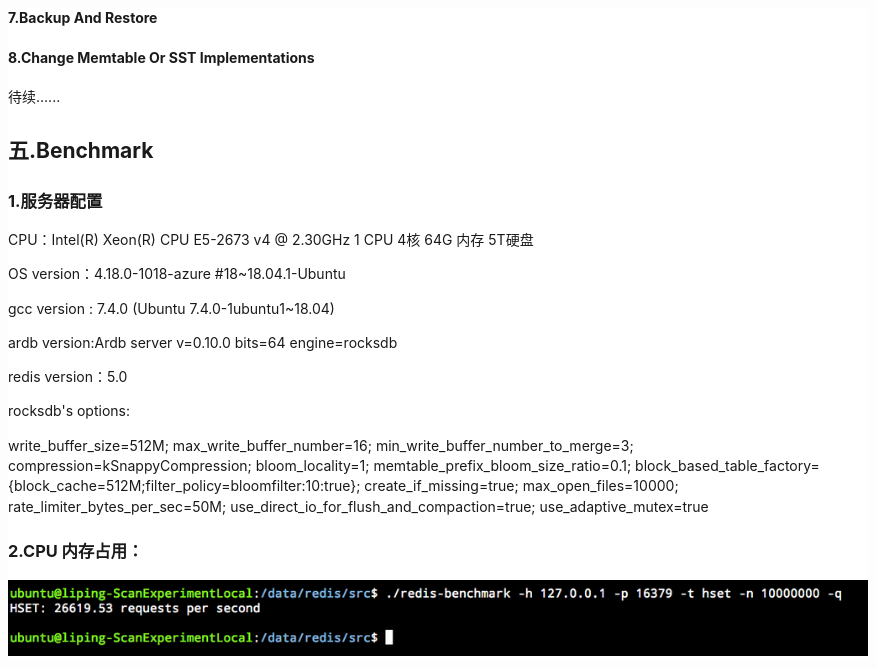 #### 7.Backup And Restore

#### 8.Change Memtable Or SST Implementations

待续…...



## 五.Benchmark

### 1.服务器配置

CPU：Intel(R) Xeon(R) CPU E5-2673 v4 @ 2.30GHz    1 CPU  4核  64G 内存  5T硬盘

OS version：4.18.0-1018-azure #18~18.04.1-Ubuntu

gcc version :  7.4.0 (Ubuntu 7.4.0-1ubuntu1~18.04)

ardb version:Ardb server v=0.10.0 bits=64 engine=rocksdb

redis version：5.0

rocksdb's options:   

  write_buffer_size=512M;
  max_write_buffer_number=16;
  min_write_buffer_number_to_merge=3;
  compression=kSnappyCompression;
  bloom_locality=1;
  memtable_prefix_bloom_size_ratio=0.1;
  block_based_table_factory={block_cache=512M;filter_policy=bloomfilter:10:true};
  create_if_missing=true;
  max_open_files=10000;
  rate_limiter_bytes_per_sec=50M;
  use_direct_io_for_flush_and_compaction=true;
  use_adaptive_mutex=true

### 2.CPU 内存占用：



![image-20190606213114339](./ardb/img/image-20190606213114339.png)
